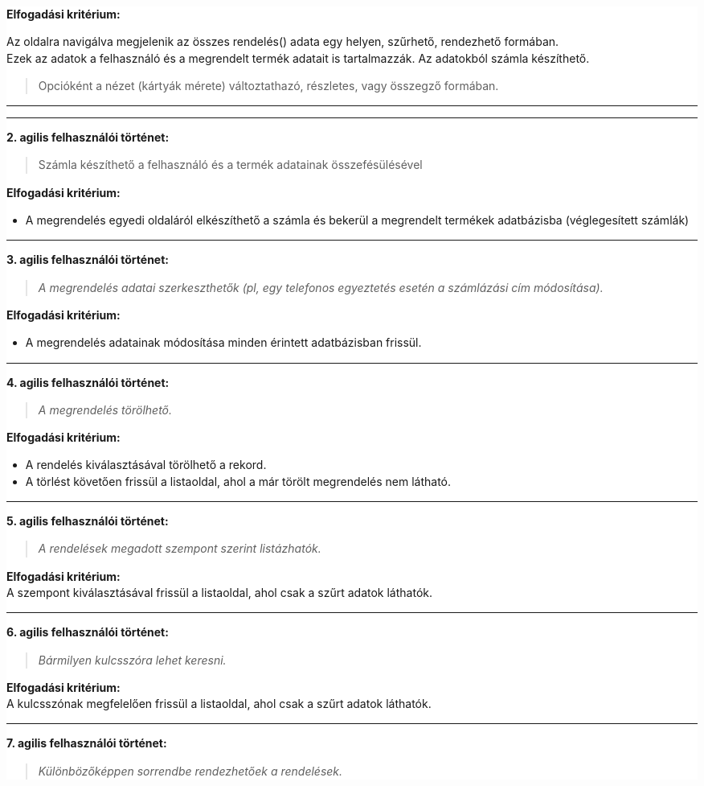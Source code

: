 **Elfogadási kritérium:**  

Az oldalra navigálva megjelenik az összes rendelés() adata egy helyen, szűrhető, rendezhető formában.  
Ezek az adatok a felhasználó és a megrendelt termék adatait is tartalmazzák. Az adatokból számla készíthető.
> Opcióként a nézet (kártyák mérete) változtathazó, részletes, vagy összegző formában.
---
---

**2. agilis felhasználói történet:**

>Számla készíthető a felhasználó és a termék adatainak összefésülésével

**Elfogadási kritérium:**  
- A megrendelés egyedi oldaláról elkészíthető a számla és bekerül a megrendelt termékek adatbázisba (véglegesített számlák)
---

**3. agilis felhasználói történet:**

> _A megrendelés adatai szerkeszthetők (pl, egy telefonos egyeztetés esetén a számlázási cím módosítása)._

**Elfogadási kritérium:**  
- A megrendelés adatainak módosítása minden érintett adatbázisban frissül.

---

**4. agilis felhasználói történet:**

> _A megrendelés törölhető._

**Elfogadási kritérium:**  
- A rendelés kiválasztásával törölhető a rekord.
- A törlést követően frissül a listaoldal, ahol a már törölt megrendelés nem látható.
---

**5. agilis felhasználói történet:**

> _A rendelések megadott szempont szerint listázhatók._

**Elfogadási kritérium:**  
A szempont kiválasztásával frissül a listaoldal, ahol csak a szűrt adatok láthatók.

---

**6. agilis felhasználói történet:**

> _Bármilyen kulcsszóra lehet keresni._

**Elfogadási kritérium:**  
A kulcsszónak megfelelően frissül a listaoldal, ahol csak a szűrt adatok láthatók.

---

**7. agilis felhasználói történet:**

> _Különbözőképpen sorrendbe rendezhetőek a rendelések._
